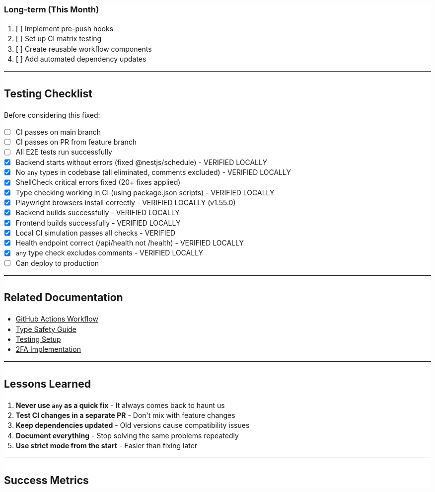 ### Long-term (This Month)

1. [ ] Implement pre-push hooks
2. [ ] Set up CI matrix testing
3. [ ] Create reusable workflow components
4. [ ] Add automated dependency updates

---

## Testing Checklist

Before considering this fixed:

- [ ] CI passes on main branch
- [ ] CI passes on PR from feature branch
- [ ] All E2E tests run successfully
- [x] Backend starts without errors (fixed @nestjs/schedule) - VERIFIED LOCALLY
- [x] No `any` types in codebase (all eliminated, comments excluded) - VERIFIED LOCALLY
- [x] ShellCheck critical errors fixed (20+ fixes applied)
- [x] Type checking working in CI (using package.json scripts) - VERIFIED LOCALLY
- [x] Playwright browsers install correctly - VERIFIED LOCALLY (v1.55.0)
- [x] Backend builds successfully - VERIFIED LOCALLY
- [x] Frontend builds successfully - VERIFIED LOCALLY
- [x] Local CI simulation passes all checks - VERIFIED
- [x] Health endpoint correct (/api/health not /health) - VERIFIED LOCALLY
- [x] `any` type check excludes comments - VERIFIED LOCALLY
- [ ] Can deploy to production

---

## Related Documentation

- [GitHub Actions Workflow](.github/workflows/e2e-tests.yml)
- [Type Safety Guide](../TYPE_SAFETY_GUIDE.md)
- [Testing Setup](../testing/TESTING_SETUP_GUIDE.md)
- [2FA Implementation](./2FA_IMPLEMENTATION_SUMMARY.md)

---

## Lessons Learned

1. **Never use `any` as a quick fix** - It always comes back to haunt us
2. **Test CI changes in a separate PR** - Don't mix with feature changes
3. **Keep dependencies updated** - Old versions cause compatibility issues
4. **Document everything** - Stop solving the same problems repeatedly
5. **Use strict mode from the start** - Easier than fixing later

---

## Success Metrics
